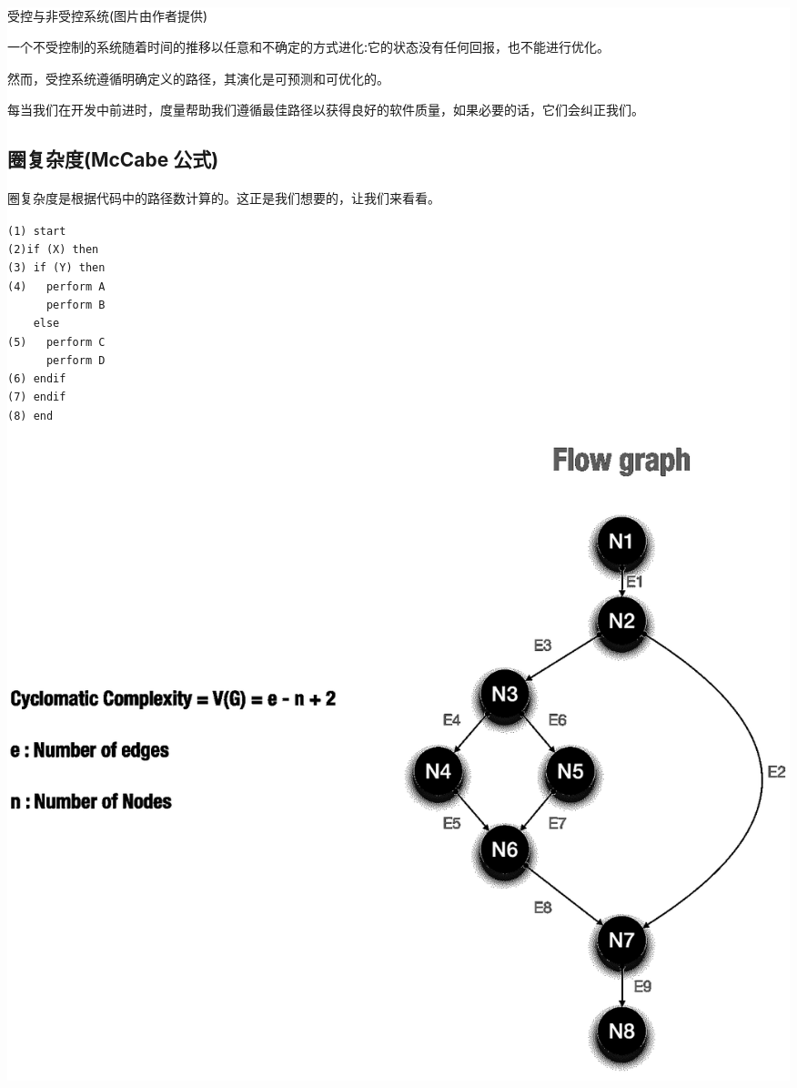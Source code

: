 受控与非受控系统(图片由作者提供)

一个不受控制的系统随着时间的推移以任意和不确定的方式进化:它的状态没有任何回报，也不能进行优化。

然而，受控系统遵循明确定义的路径，其演化是可预测和可优化的。

每当我们在开发中前进时，度量帮助我们遵循最佳路径以获得良好的软件质量，如果必要的话，它们会纠正我们。

## 圈复杂度(McCabe 公式)

圈复杂度是根据代码中的路径数计算的。这正是我们想要的，让我们来看看。

```
(1) start
(2)if (X) then 
(3) if (Y) then 
(4)   perform A
      perform B
    else 
(5)   perform C
      perform D
(6) endif 
(7) endif
(8) end
```

![](img/ff5fce9814cd87c7b717faa0e9160a55.png)
